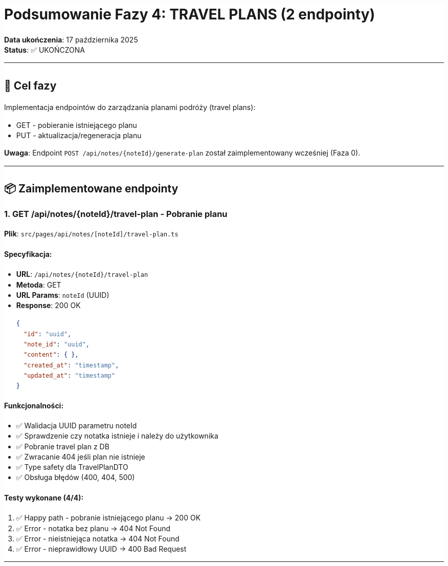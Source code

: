 # Podsumowanie Fazy 4: TRAVEL PLANS (2 endpointy)

**Data ukończenia**: 17 października 2025  
**Status**: ✅ UKOŃCZONA

---

## 🎯 Cel fazy

Implementacja endpointów do zarządzania planami podróży (travel plans):
- GET - pobieranie istniejącego planu
- PUT - aktualizacja/regeneracja planu

**Uwaga**: Endpoint `POST /api/notes/{noteId}/generate-plan` został zaimplementowany wcześniej (Faza 0).

---

## 📦 Zaimplementowane endpointy

### 1. GET /api/notes/{noteId}/travel-plan - Pobranie planu

**Plik**: `src/pages/api/notes/[noteId]/travel-plan.ts`

#### Specyfikacja:
- **URL**: `/api/notes/{noteId}/travel-plan`
- **Metoda**: GET
- **URL Params**: `noteId` (UUID)
- **Response**: 200 OK
  ```json
  {
    "id": "uuid",
    "note_id": "uuid",
    "content": { },
    "created_at": "timestamp",
    "updated_at": "timestamp"
  }
  ```

#### Funkcjonalności:
- ✅ Walidacja UUID parametru noteId
- ✅ Sprawdzenie czy notatka istnieje i należy do użytkownika
- ✅ Pobranie travel plan z DB
- ✅ Zwracanie 404 jeśli plan nie istnieje
- ✅ Type safety dla TravelPlanDTO
- ✅ Obsługa błędów (400, 404, 500)

#### Testy wykonane (4/4):
1. ✅ Happy path - pobranie istniejącego planu → 200 OK
2. ✅ Error - notatka bez planu → 404 Not Found
3. ✅ Error - nieistniejąca notatka → 404 Not Found
4. ✅ Error - nieprawidłowy UUID → 400 Bad Request

---